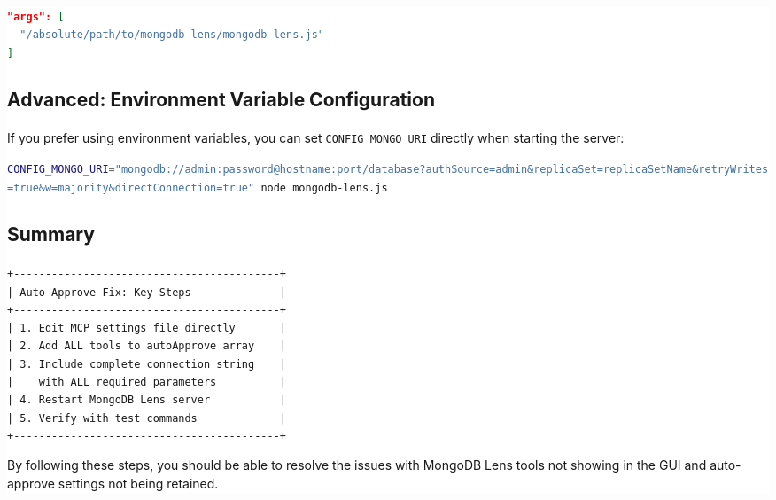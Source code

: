 ```json
"args": [
  "/absolute/path/to/mongodb-lens/mongodb-lens.js"
]
```

## Advanced: Environment Variable Configuration

If you prefer using environment variables, you can set `CONFIG_MONGO_URI` directly when starting the server:

```bash
CONFIG_MONGO_URI="mongodb://admin:password@hostname:port/database?authSource=admin&replicaSet=replicaSetName&retryWrites=true&w=majority&directConnection=true" node mongodb-lens.js
```

## Summary

```
+------------------------------------------+
| Auto-Approve Fix: Key Steps              |
+------------------------------------------+
| 1. Edit MCP settings file directly       |
| 2. Add ALL tools to autoApprove array    |
| 3. Include complete connection string    |
|    with ALL required parameters          |
| 4. Restart MongoDB Lens server           |
| 5. Verify with test commands             |
+------------------------------------------+
```

By following these steps, you should be able to resolve the issues with MongoDB Lens tools not showing in the GUI and auto-approve settings not being retained.
